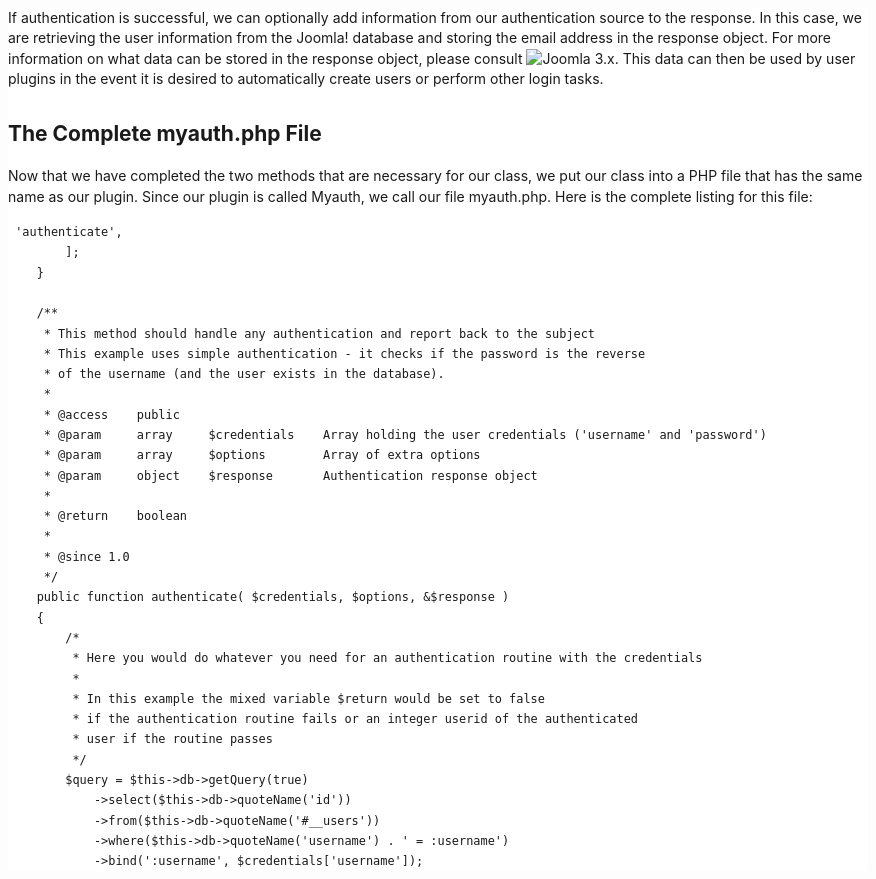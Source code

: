 If authentication is successful, we can optionally add information from
our authentication source to the response. In this case, we are
retrieving the user information from the Joomla! database and storing
the email address in the response object. For more information on what
data can be stored in the response object, please consult
<img src="https://docs.joomla.org/images/4/4d/Compat_icon_3_x.png"
decoding="async" data-file-width="40" data-file-height="17" width="40"
height="17" alt="Joomla 3.x" />. This data can then be used by user
plugins in the event it is desired to automatically create users or
perform other login tasks.

## The Complete myauth.php File

Now that we have completed the two methods that are necessary for our
class, we put our class into a PHP file that has the same name as our
plugin. Since our plugin is called Myauth, we call our file myauth.php.
Here is the complete listing for this file:

     'authenticate',
            ];
        }

        /**
         * This method should handle any authentication and report back to the subject
         * This example uses simple authentication - it checks if the password is the reverse
         * of the username (and the user exists in the database).
         *
         * @access    public
         * @param     array     $credentials    Array holding the user credentials ('username' and 'password')
         * @param     array     $options        Array of extra options
         * @param     object    $response       Authentication response object
         *
         * @return    boolean
         *
         * @since 1.0
         */
        public function authenticate( $credentials, $options, &$response )
        {
            /*
             * Here you would do whatever you need for an authentication routine with the credentials
             *
             * In this example the mixed variable $return would be set to false
             * if the authentication routine fails or an integer userid of the authenticated
             * user if the routine passes
             */
            $query = $this->db->getQuery(true)
                ->select($this->db->quoteName('id'))
                ->from($this->db->quoteName('#__users'))
                ->where($this->db->quoteName('username') . ' = :username')
                ->bind(':username', $credentials['username']);
